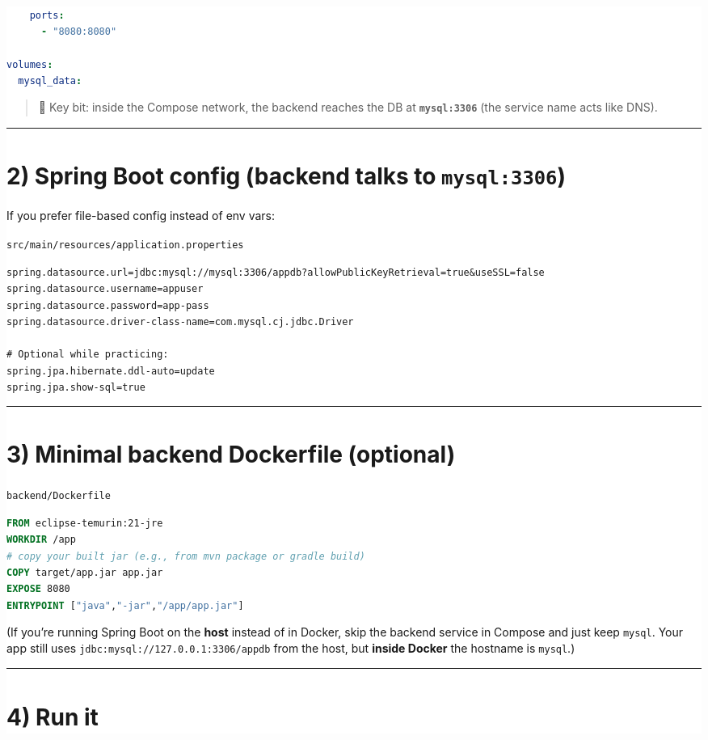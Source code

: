 ```yaml
    ports:
      - "8080:8080"

volumes:
  mysql_data:
```

> 🔑 Key bit: inside the Compose network, the backend reaches the DB at **`mysql:3306`** (the service name acts like DNS).

---

# 2) Spring Boot config (backend talks to `mysql:3306`)

If you prefer file-based config instead of env vars:

`src/main/resources/application.properties`

```properties
spring.datasource.url=jdbc:mysql://mysql:3306/appdb?allowPublicKeyRetrieval=true&useSSL=false
spring.datasource.username=appuser
spring.datasource.password=app-pass
spring.datasource.driver-class-name=com.mysql.cj.jdbc.Driver

# Optional while practicing:
spring.jpa.hibernate.ddl-auto=update
spring.jpa.show-sql=true
```

---

# 3) Minimal backend Dockerfile (optional)

`backend/Dockerfile`

```dockerfile
FROM eclipse-temurin:21-jre
WORKDIR /app
# copy your built jar (e.g., from mvn package or gradle build)
COPY target/app.jar app.jar
EXPOSE 8080
ENTRYPOINT ["java","-jar","/app/app.jar"]
```

(If you’re running Spring Boot on the **host** instead of in Docker, skip the backend service in Compose and just keep `mysql`. Your app still uses `jdbc:mysql://127.0.0.1:3306/appdb` from the host, but **inside Docker** the hostname is `mysql`.)

---

# 4) Run it
